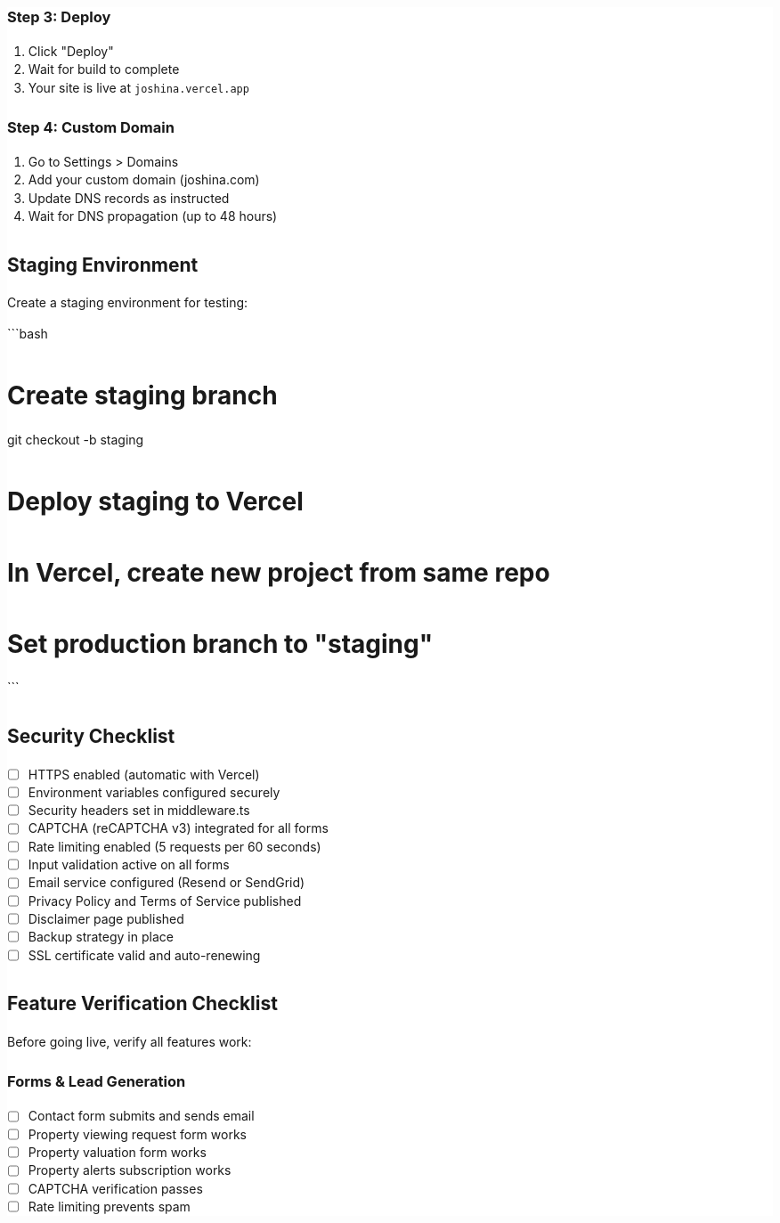 ### Step 3: Deploy
1. Click "Deploy"
2. Wait for build to complete
3. Your site is live at `joshina.vercel.app`

### Step 4: Custom Domain
1. Go to Settings > Domains
2. Add your custom domain (joshina.com)
3. Update DNS records as instructed
4. Wait for DNS propagation (up to 48 hours)

## Staging Environment

Create a staging environment for testing:

\`\`\`bash
# Create staging branch
git checkout -b staging

# Deploy staging to Vercel
# In Vercel, create new project from same repo
# Set production branch to "staging"
\`\`\`

## Security Checklist

- [ ] HTTPS enabled (automatic with Vercel)
- [ ] Environment variables configured securely
- [ ] Security headers set in middleware.ts
- [ ] CAPTCHA (reCAPTCHA v3) integrated for all forms
- [ ] Rate limiting enabled (5 requests per 60 seconds)
- [ ] Input validation active on all forms
- [ ] Email service configured (Resend or SendGrid)
- [ ] Privacy Policy and Terms of Service published
- [ ] Disclaimer page published
- [ ] Backup strategy in place
- [ ] SSL certificate valid and auto-renewing

## Feature Verification Checklist

Before going live, verify all features work:

### Forms & Lead Generation
- [ ] Contact form submits and sends email
- [ ] Property viewing request form works
- [ ] Property valuation form works
- [ ] Property alerts subscription works
- [ ] CAPTCHA verification passes
- [ ] Rate limiting prevents spam
